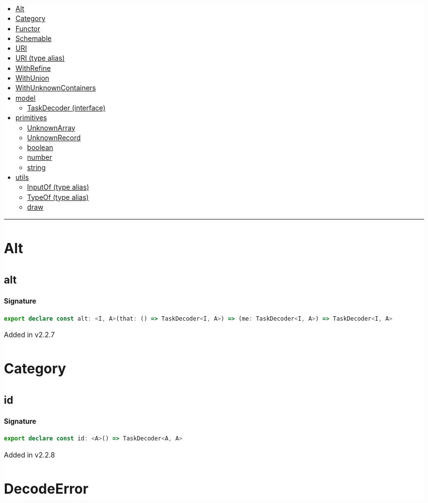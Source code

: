   - [Alt](#alt-1)
  - [Category](#category-1)
  - [Functor](#functor-1)
  - [Schemable](#schemable)
  - [URI](#uri)
  - [URI (type alias)](#uri-type-alias)
  - [WithRefine](#withrefine)
  - [WithUnion](#withunion)
  - [WithUnknownContainers](#withunknowncontainers)
- [model](#model)
  - [TaskDecoder (interface)](#taskdecoder-interface)
- [primitives](#primitives)
  - [UnknownArray](#unknownarray)
  - [UnknownRecord](#unknownrecord)
  - [boolean](#boolean)
  - [number](#number)
  - [string](#string)
- [utils](#utils)
  - [InputOf (type alias)](#inputof-type-alias)
  - [TypeOf (type alias)](#typeof-type-alias)
  - [draw](#draw)

---

# Alt

## alt

**Signature**

```ts
export declare const alt: <I, A>(that: () => TaskDecoder<I, A>) => (me: TaskDecoder<I, A>) => TaskDecoder<I, A>
```

Added in v2.2.7

# Category

## id

**Signature**

```ts
export declare const id: <A>() => TaskDecoder<A, A>
```

Added in v2.2.8

# DecodeError
